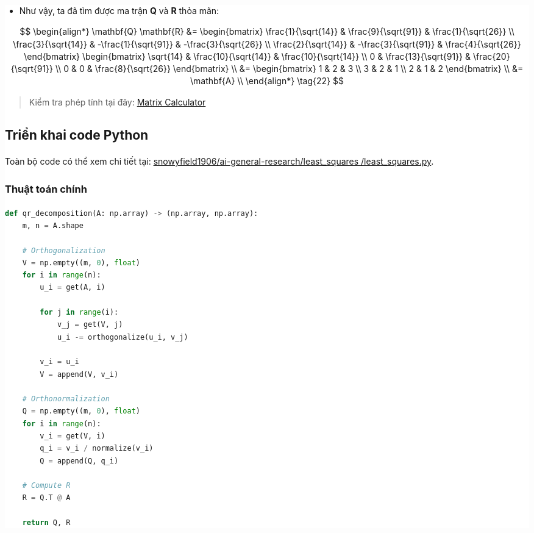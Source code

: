 - Như vậy, ta đã tìm được ma trận $\mathbf{Q}$ và $\mathbf{R}$ thỏa mãn:

$$
\begin{align*}
\mathbf{Q} \mathbf{R} &= \begin{bmatrix} \frac{1}{\sqrt{14}} & \frac{9}{\sqrt{91}} & \frac{1}{\sqrt{26}} \\ \frac{3}{\sqrt{14}} & -\frac{1}{\sqrt{91}} & -\frac{3}{\sqrt{26}} \\ \frac{2}{\sqrt{14}} & -\frac{3}{\sqrt{91}} & \frac{4}{\sqrt{26}} \end{bmatrix} \begin{bmatrix} \sqrt{14} & \frac{10}{\sqrt{14}} & \frac{10}{\sqrt{14}} \\ 0 & \frac{13}{\sqrt{91}} & \frac{20}{\sqrt{91}} \\ 0 & 0 & \frac{8}{\sqrt{26}} \end{bmatrix} \\
&= \begin{bmatrix} 1 & 2 & 3 \\ 3 & 2 & 1 \\ 2 & 1 & 2 \end{bmatrix} \\
&= \mathbf{A} \\
\end{align*} \tag{22}
$$

> Kiểm tra phép tính tại đây: [Matrix Calculator](https://matrixcalc.org/#%7B%7B1/14%5E0%2e5,9/91%5E0%2e5,1/26%5E0%2e5%7D,%7B3/14%5E0%2e5,-1/91%5E0%2e5,-3/26%5E0%2e5%7D,%7B2/14%5E0%2e5,-3/91%5E0%2e5,4/26%5E0%2e5%7D%7D*%7B%7B14%5E0%2e5,10/14%5E0%2e5,10/14%5E0%2e5%7D,%7B0,13/91%5E0%2e5,20/91%5E0%2e5%7D,%7B0,0,8/26%5E0%2e5%7D%7D)

## Triển khai code Python

Toàn bộ code có thể xem chi tiết tại: [snowyfield1906/ai-general-research/least_squares
/least_squares.py](https://github.com/SnowyField1906/ai-general-research/blob/main/least_squares/least_squares.py).

### Thuật toán chính

```python
def qr_decomposition(A: np.array) -> (np.array, np.array):
    m, n = A.shape

    # Orthogonalization
    V = np.empty((m, 0), float)
    for i in range(n):
        u_i = get(A, i)

        for j in range(i):
            v_j = get(V, j)
            u_i -= orthogonalize(u_i, v_j)

        v_i = u_i
        V = append(V, v_i)

    # Orthonormalization
    Q = np.empty((m, 0), float)
    for i in range(n):
        v_i = get(V, i)
        q_i = v_i / normalize(v_i)
        Q = append(Q, q_i)

    # Compute R
    R = Q.T @ A

    return Q, R
```
